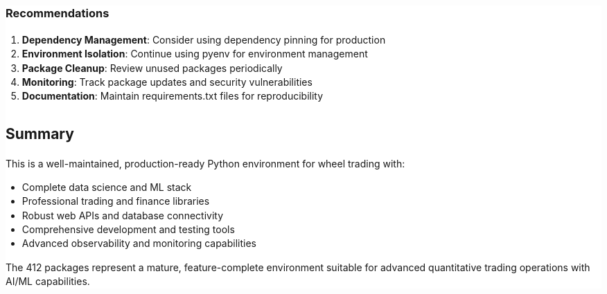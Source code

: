 ### Recommendations
1. **Dependency Management**: Consider using dependency pinning for production
2. **Environment Isolation**: Continue using pyenv for environment management
3. **Package Cleanup**: Review unused packages periodically
4. **Monitoring**: Track package updates and security vulnerabilities
5. **Documentation**: Maintain requirements.txt files for reproducibility

## Summary

This is a well-maintained, production-ready Python environment for wheel trading with:
- Complete data science and ML stack
- Professional trading and finance libraries  
- Robust web APIs and database connectivity
- Comprehensive development and testing tools
- Advanced observability and monitoring capabilities

The 412 packages represent a mature, feature-complete environment suitable for advanced quantitative trading operations with AI/ML capabilities.